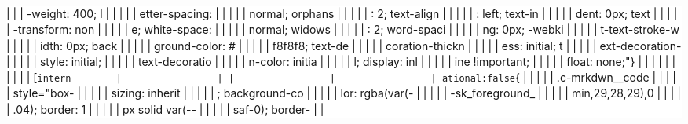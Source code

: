 |                 |                 | -weight: 400; l |                 |
|                 |                 | etter-spacing:  |                 |
|                 |                 | normal; orphans |                 |
|                 |                 | : 2; text-align |                 |
|                 |                 | : left; text-in |                 |
|                 |                 | dent: 0px; text |                 |
|                 |                 | -transform: non |                 |
|                 |                 | e; white-space: |                 |
|                 |                 |  normal; widows |                 |
|                 |                 | : 2; word-spaci |                 |
|                 |                 | ng: 0px; -webki |                 |
|                 |                 | t-text-stroke-w |                 |
|                 |                 | idth: 0px; back |                 |
|                 |                 | ground-color: # |                 |
|                 |                 | f8f8f8; text-de |                 |
|                 |                 | coration-thickn |                 |
|                 |                 | ess: initial; t |                 |
|                 |                 | ext-decoration- |                 |
|                 |                 | style: initial; |                 |
|                 |                 |  text-decoratio |                 |
|                 |                 | n-color: initia |                 |
|                 |                 | l; display: inl |                 |
|                 |                 | ine !important; |                 |
|                 |                 |  float: none;"} |                 |
|                 |                 |                 |                 |
|                 |                 | [`intern        |                 |
|                 |                 | ational:false`{ |                 |
|                 |                 | .c-mrkdwn__code |                 |
|                 |                 | style="box-     |                 |
|                 |                 | sizing: inherit |                 |
|                 |                 | ; background-co |                 |
|                 |                 | lor: rgba(var(- |                 |
|                 |                 | -sk_foreground_ |                 |
|                 |                 | min,29,28,29),0 |                 |
|                 |                 | .04); border: 1 |                 |
|                 |                 | px solid var(-- |                 |
|                 |                 | saf-0); border- |                 |